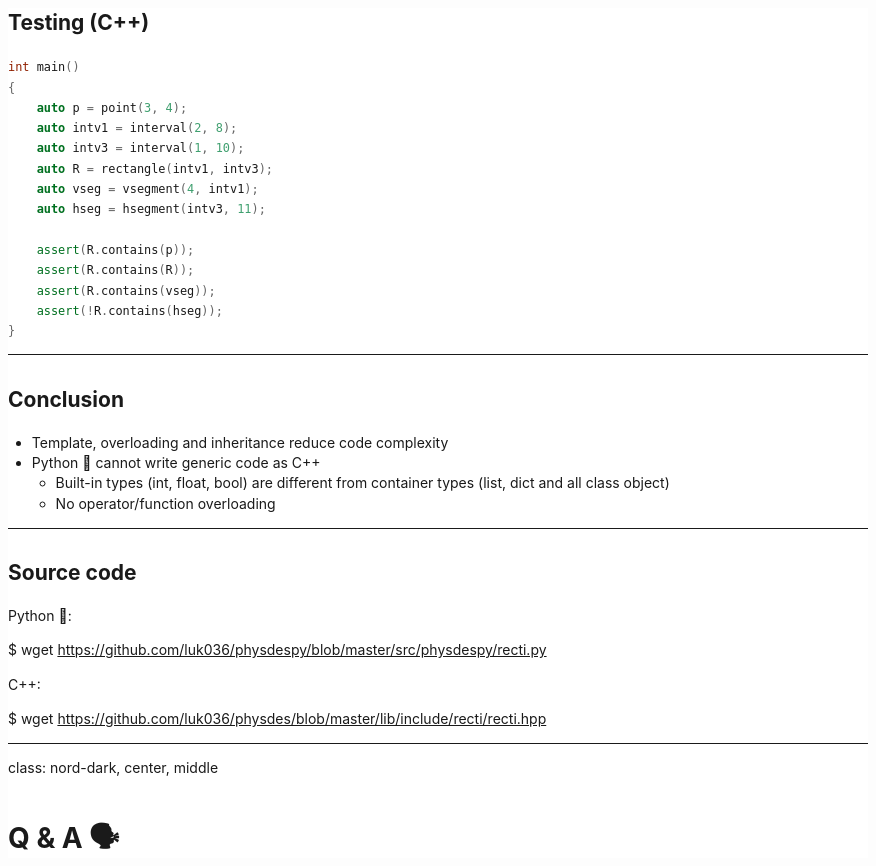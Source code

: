 
## Testing (C++)

```cpp
int main()
{
    auto p = point(3, 4);
    auto intv1 = interval(2, 8);
    auto intv3 = interval(1, 10);
    auto R = rectangle(intv1, intv3);
    auto vseg = vsegment(4, intv1);
    auto hseg = hsegment(intv3, 11);

    assert(R.contains(p));
    assert(R.contains(R));
    assert(R.contains(vseg));
    assert(!R.contains(hseg));
}
```

---

## Conclusion

- Template, overloading and inheritance reduce code complexity
- Python 🐍 cannot write generic code as C++
    - Built-in types (int, float, bool) are different from
      container types (list, dict and all class object) 
    - No operator/function overloading

---

## Source code

Python 🐍:

$ wget https://github.com/luk036/physdespy/blob/master/src/physdespy/recti.py

C++:

$ wget https://github.com/luk036/physdes/blob/master/lib/include/recti/recti.hpp

---

class: nord-dark, center, middle

# Q & A 🗣️
